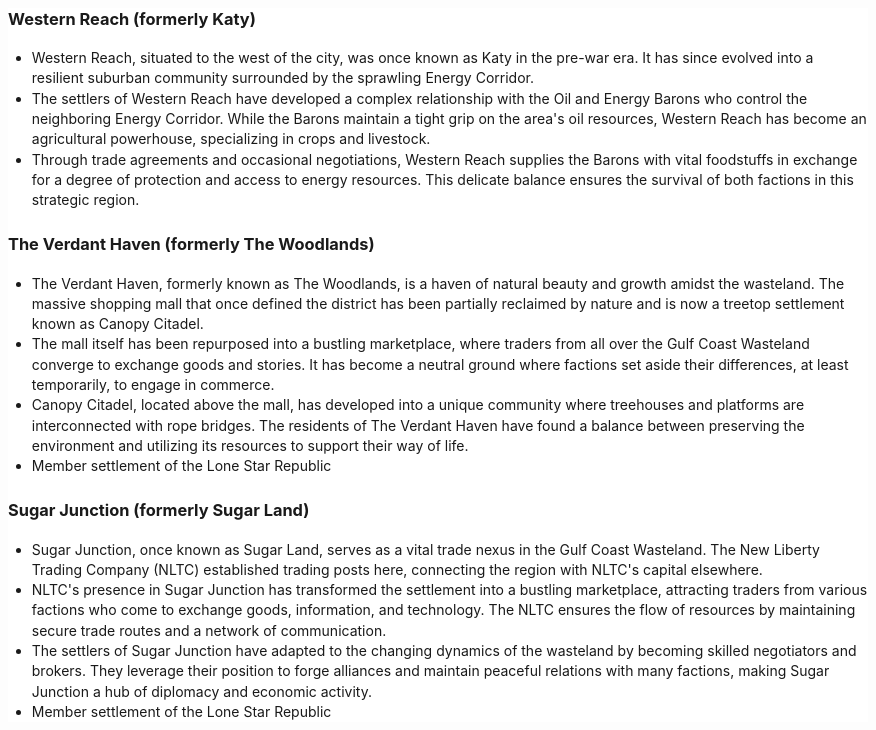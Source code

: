 ### Western Reach (formerly Katy)

- Western Reach, situated to the west of the city, was once known as Katy in the pre-war era. It has since evolved into
  a resilient suburban community surrounded by the sprawling Energy Corridor.
- The settlers of Western Reach have developed a complex relationship with the Oil and Energy Barons who control the
  neighboring Energy Corridor. While the Barons maintain a tight grip on the area's oil resources, Western Reach has
  become an agricultural powerhouse, specializing in crops and livestock.
- Through trade agreements and occasional negotiations, Western Reach supplies the Barons with vital foodstuffs in
  exchange for a degree of protection and access to energy resources. This delicate balance ensures the survival of both
  factions in this strategic region.

### The Verdant Haven (formerly The Woodlands)

- The Verdant Haven, formerly known as The Woodlands, is a haven of natural beauty and growth amidst the wasteland. The
  massive shopping mall that once defined the district has been partially reclaimed by nature and is now a treetop
  settlement known as Canopy Citadel.
- The mall itself has been repurposed into a bustling marketplace, where traders from all over the Gulf Coast Wasteland
  converge to exchange goods and stories. It has become a neutral ground where factions set aside their differences, at
  least temporarily, to engage in commerce.
- Canopy Citadel, located above the mall, has developed into a unique community where treehouses and platforms are
  interconnected with rope bridges. The residents of The Verdant Haven have found a balance between preserving the
  environment and utilizing its resources to support their way of life.
- Member settlement of the Lone Star Republic

### Sugar Junction (formerly Sugar Land)

- Sugar Junction, once known as Sugar Land, serves as a vital trade nexus in the Gulf Coast Wasteland. The New Liberty
  Trading Company (NLTC) established trading posts here, connecting the region with NLTC's capital elsewhere.
- NLTC's presence in Sugar Junction has transformed the settlement into a bustling marketplace, attracting traders from
  various factions who come to exchange goods, information, and technology. The NLTC ensures the flow of resources by
  maintaining secure trade routes and a network of communication.
- The settlers of Sugar Junction have adapted to the changing dynamics of the wasteland by becoming skilled negotiators
  and brokers. They leverage their position to forge alliances and maintain peaceful relations with many factions,
  making Sugar Junction a hub of diplomacy and economic activity.
- Member settlement of the Lone Star Republic
